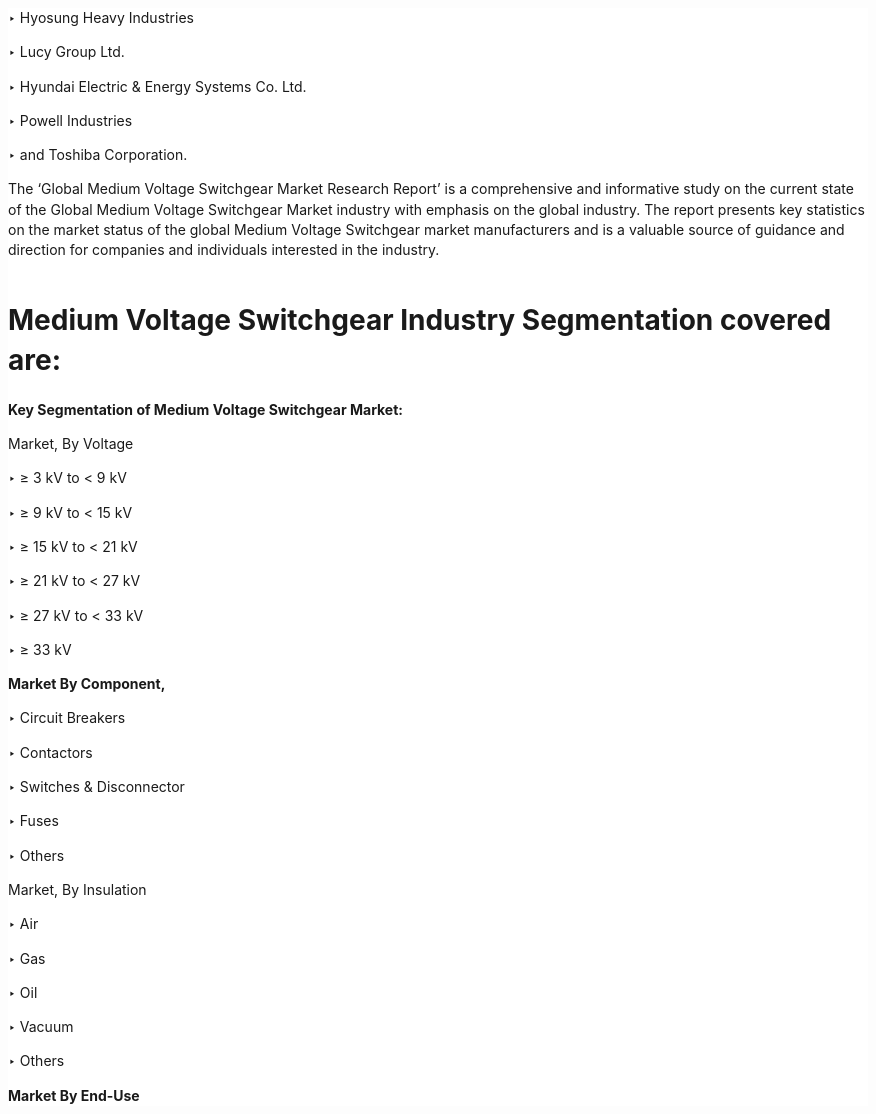 ‣ Hyosung Heavy Industries

‣ Lucy Group Ltd.

‣ Hyundai Electric & Energy Systems Co. Ltd.

‣ Powell Industries

‣ and Toshiba Corporation.

The ‘Global Medium Voltage Switchgear Market Research Report’ is a comprehensive and informative study on the current state of the Global Medium Voltage Switchgear Market industry with emphasis on the global industry. The report presents key statistics on the market status of the global Medium Voltage Switchgear market manufacturers and is a valuable source of guidance and direction for companies and individuals interested in the industry.

# <strong>Medium Voltage Switchgear Industry Segmentation covered are:</strong>

<strong>Key Segmentation of Medium Voltage Switchgear Market:</strong> 


Market, By Voltage

‣ ≥ 3 kV to < 9 kV

‣ ≥ 9 kV to < 15 kV

‣ ≥ 15 kV to < 21 kV

‣ ≥ 21 kV to < 27 kV

‣ ≥ 27 kV to < 33 kV

‣ ≥ 33 kV

<Strong>Market By Component,</Strong>

‣ Circuit Breakers

‣ Contactors

‣ Switches & Disconnector

‣ Fuses

‣ Others


Market, By Insulation

‣ Air

‣ Gas

‣ Oil

‣ Vacuum

‣ Others

<Strong>Market By End-Use</Strong>
